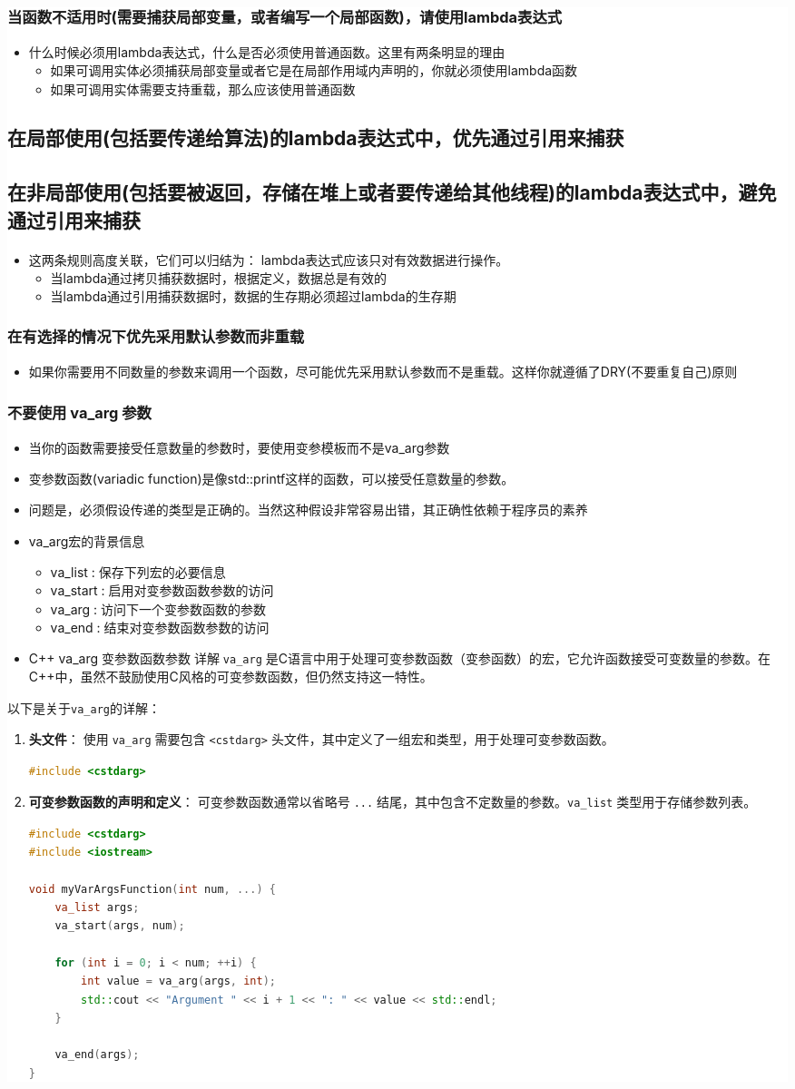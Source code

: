 ### 当函数不适用时(需要捕获局部变量，或者编写一个局部函数)，请使用lambda表达式

+ 什么时候必须用lambda表达式，什么是否必须使用普通函数。这里有两条明显的理由
  + 如果可调用实体必须捕获局部变量或者它是在局部作用域内声明的，你就必须使用lambda函数
  + 如果可调用实体需要支持重载，那么应该使用普通函数

## 在局部使用(包括要传递给算法)的lambda表达式中，优先通过引用来捕获

## 在非局部使用(包括要被返回，存储在堆上或者要传递给其他线程)的lambda表达式中，避免通过引用来捕获

+ 这两条规则高度关联，它们可以归结为： lambda表达式应该只对有效数据进行操作。
  + 当lambda通过拷贝捕获数据时，根据定义，数据总是有效的
  + 当lambda通过引用捕获数据时，数据的生存期必须超过lambda的生存期

### 在有选择的情况下优先采用默认参数而非重载

+ 如果你需要用不同数量的参数来调用一个函数，尽可能优先采用默认参数而不是重载。这样你就遵循了DRY(不要重复自己)原则

### 不要使用 va_arg 参数

+ 当你的函数需要接受任意数量的参数时，要使用变参模板而不是va_arg参数

+ 变参数函数(variadic function)是像std::printf这样的函数，可以接受任意数量的参数。
+ 问题是，必须假设传递的类型是正确的。当然这种假设非常容易出错，其正确性依赖于程序员的素养

+ va_arg宏的背景信息
  + va_list : 保存下列宏的必要信息
  + va_start : 启用对变参数函数参数的访问
  + va_arg : 访问下一个变参数函数的参数
  + va_end : 结束对变参数函数参数的访问
+ C++ va_arg 变参数函数参数 详解
`va_arg` 是C语言中用于处理可变参数函数（变参函数）的宏，它允许函数接受可变数量的参数。在C++中，虽然不鼓励使用C风格的可变参数函数，但仍然支持这一特性。

以下是关于`va_arg`的详解：

1. **头文件**：
   使用 `va_arg` 需要包含 `<cstdarg>` 头文件，其中定义了一组宏和类型，用于处理可变参数函数。

   ```cpp
   #include <cstdarg>
   ```

2. **可变参数函数的声明和定义**：
   可变参数函数通常以省略号 `...` 结尾，其中包含不定数量的参数。`va_list` 类型用于存储参数列表。

   ```cpp
   #include <cstdarg>
   #include <iostream>

   void myVarArgsFunction(int num, ...) {
       va_list args;
       va_start(args, num);

       for (int i = 0; i < num; ++i) {
           int value = va_arg(args, int);
           std::cout << "Argument " << i + 1 << ": " << value << std::endl;
       }

       va_end(args);
   }
   ```
